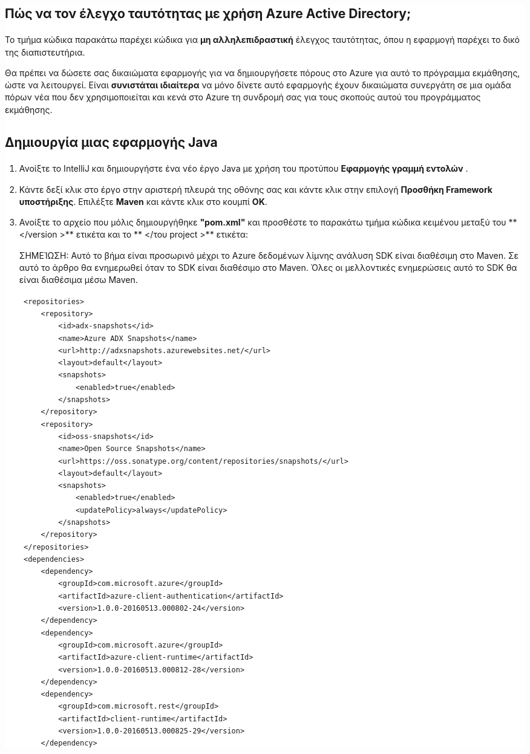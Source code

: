 ## <a name="how-do-i-authenticate-using-azure-active-directory"></a>Πώς να τον έλεγχο ταυτότητας με χρήση Azure Active Directory;

Το τμήμα κώδικα παρακάτω παρέχει κώδικα για **μη αλληλεπιδραστική** έλεγχος ταυτότητας, όπου η εφαρμογή παρέχει το δικό της διαπιστευτήρια.

Θα πρέπει να δώσετε σας δικαιώματα εφαρμογής για να δημιουργήσετε πόρους στο Azure για αυτό το πρόγραμμα εκμάθησης, ώστε να λειτουργεί. Είναι **συνιστάται ιδιαίτερα** να μόνο δίνετε αυτό εφαρμογής έχουν δικαιώματα συνεργάτη σε μια ομάδα πόρων νέα που δεν χρησιμοποιείται και κενά στο Azure τη συνδρομή σας για τους σκοπούς αυτού του προγράμματος εκμάθησης.

## <a name="create-a-java-application"></a>Δημιουργία μιας εφαρμογής Java

1. Ανοίξτε το IntelliJ και δημιουργήστε ένα νέο έργο Java με χρήση του προτύπου **Εφαρμογής γραμμή εντολών** .

2. Κάντε δεξί κλικ στο έργο στην αριστερή πλευρά της οθόνης σας και κάντε κλικ στην επιλογή **Προσθήκη Framework υποστήριξης**. Επιλέξτε **Maven** και κάντε κλικ στο κουμπί **OK**.

3. Ανοίξτε το αρχείο που μόλις δημιουργήθηκε **"pom.xml"** και προσθέστε το παρακάτω τμήμα κώδικα κειμένου μεταξύ του ** \</version >** ετικέτα και το ** \</του project >** ετικέτα:

    ΣΗΜΕΊΩΣΗ: Αυτό το βήμα είναι προσωρινό μέχρι το Azure δεδομένων λίμνης ανάλυση SDK είναι διαθέσιμη στο Maven. Σε αυτό το άρθρο θα ενημερωθεί όταν το SDK είναι διαθέσιμο στο Maven. Όλες οι μελλοντικές ενημερώσεις αυτό το SDK θα είναι διαθέσιμα μέσω Maven.

        <repositories>
            <repository>
                <id>adx-snapshots</id>
                <name>Azure ADX Snapshots</name>
                <url>http://adxsnapshots.azurewebsites.net/</url>
                <layout>default</layout>
                <snapshots>
                    <enabled>true</enabled>
                </snapshots>
            </repository>
            <repository>
                <id>oss-snapshots</id>
                <name>Open Source Snapshots</name>
                <url>https://oss.sonatype.org/content/repositories/snapshots/</url>
                <layout>default</layout>
                <snapshots>
                    <enabled>true</enabled>
                    <updatePolicy>always</updatePolicy>
                </snapshots>
            </repository>
        </repositories>
        <dependencies>
            <dependency>
                <groupId>com.microsoft.azure</groupId>
                <artifactId>azure-client-authentication</artifactId>
                <version>1.0.0-20160513.000802-24</version>
            </dependency>
            <dependency>
                <groupId>com.microsoft.azure</groupId>
                <artifactId>azure-client-runtime</artifactId>
                <version>1.0.0-20160513.000812-28</version>
            </dependency>
            <dependency>
                <groupId>com.microsoft.rest</groupId>
                <artifactId>client-runtime</artifactId>
                <version>1.0.0-20160513.000825-29</version>
            </dependency>